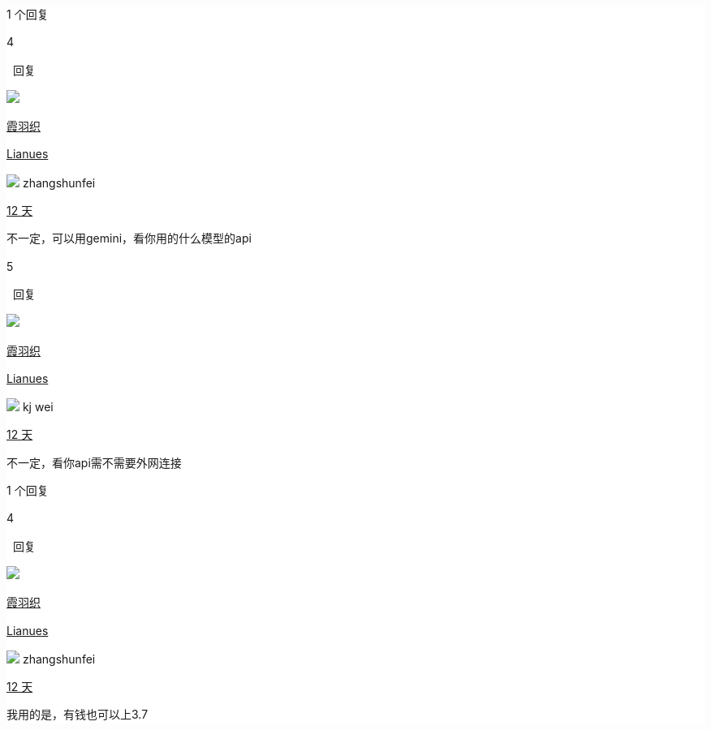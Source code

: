   

1 个回复

4

​ ​ 回复

[![](https://linux.do/user_avatar/linux.do/lianues/96/596395_2.png)
](/u/Lianues)

[霞羽织](/u/Lianues)

[Lianues](/u/Lianues)

 ![](https://linux.do/letter_avatar/zhangshunfei/48/5_d44a9b381edc88181525e3c8350177ca.png)
 zhangshunfei

[12 天](/t/topic/625028/18?u=niyan2025 "发布日期")

不一定，可以用gemini，看你用的什么模型的api

  

5

​ ​ 回复

[![](https://linux.do/user_avatar/linux.do/lianues/96/596395_2.png)
](/u/Lianues)

[霞羽织](/u/Lianues)

[Lianues](/u/Lianues)

 ![](https://linux.do/user_avatar/linux.do/kj_wei/48/556006_2.png)
 kj wei

[12 天](/t/topic/625028/19?u=niyan2025 "发布日期")

不一定，看你api需不需要外网连接

  

1 个回复

4

​ ​ 回复

[![](https://linux.do/user_avatar/linux.do/lianues/96/596395_2.png)
](/u/Lianues)

[霞羽织](/u/Lianues)

[Lianues](/u/Lianues)

 ![](https://linux.do/letter_avatar/zhangshunfei/48/5_d44a9b381edc88181525e3c8350177ca.png)
 zhangshunfei

[12 天](/t/topic/625028/20?u=niyan2025 "发布日期")

我用的是，有钱也可以上3.7
